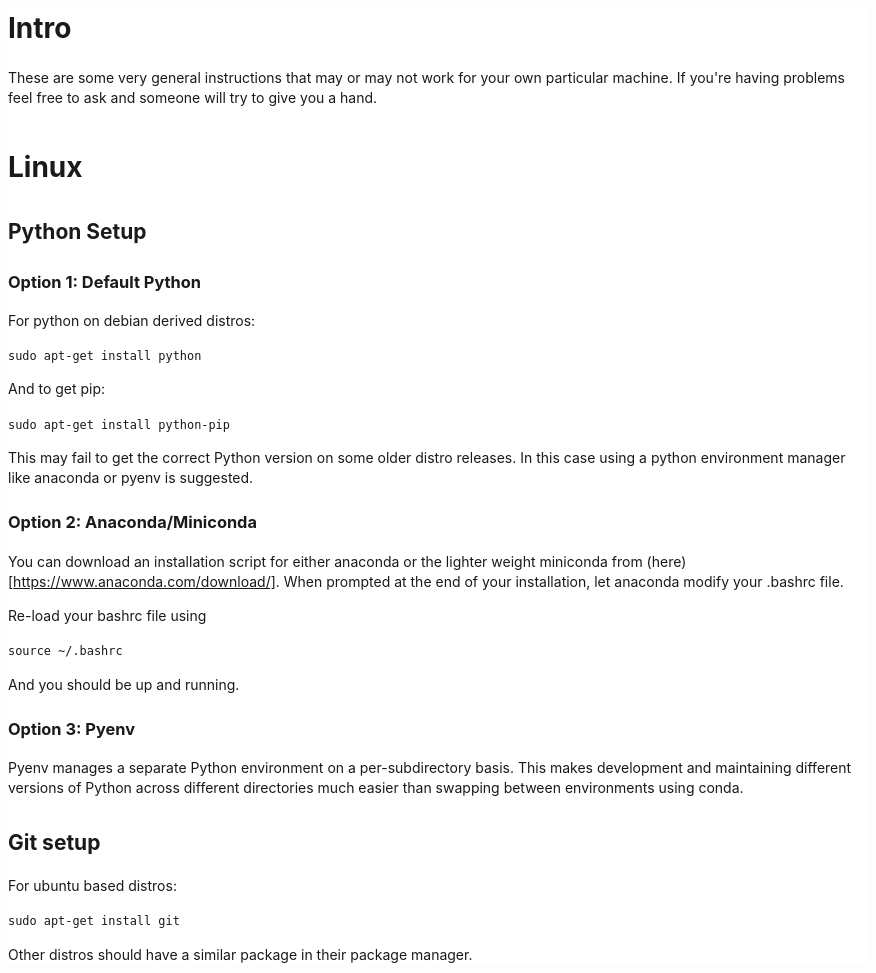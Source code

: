 # Intro

These are some very general instructions that may or may not work for your own particular machine. If you're having problems feel free to ask and someone will try to give you a hand. 

# Linux

## Python Setup

### Option 1: Default Python
For python on debian derived distros:

```
sudo apt-get install python
```

And to get pip:

```
sudo apt-get install python-pip
```

This may fail to get the correct Python version on some older distro releases. In this case using a python environment manager like anaconda or pyenv is suggested.

### Option 2: Anaconda/Miniconda
You can download an installation script for either anaconda or the lighter weight miniconda from (here)[https://www.anaconda.com/download/]. When prompted at the end of your installation, let anaconda modify your .bashrc file.

Re-load your bashrc file using 

```
source ~/.bashrc
```

And you should be up and running.

### Option 3: Pyenv
Pyenv manages a separate Python environment on a per-subdirectory basis. This makes development and maintaining different versions of Python across different directories much easier than swapping between environments using conda.

## Git setup

For ubuntu based distros:

```
sudo apt-get install git
```
Other distros should have a similar package in their package manager.

